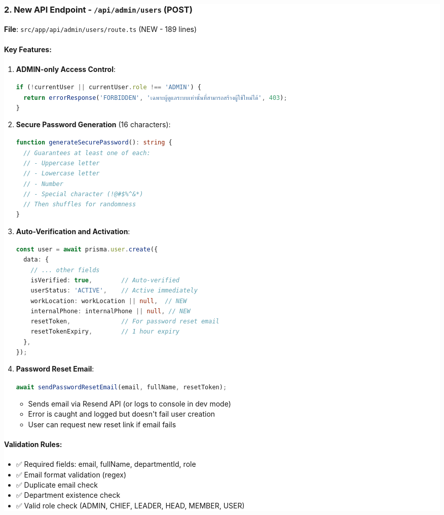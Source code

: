 
### 2. New API Endpoint - `/api/admin/users` (POST)

**File**: `src/app/api/admin/users/route.ts` (NEW - 189 lines)

#### Key Features:

1. **ADMIN-only Access Control**:
   ```typescript
   if (!currentUser || currentUser.role !== 'ADMIN') {
     return errorResponse('FORBIDDEN', 'เฉพาะผู้ดูแลระบบเท่านั้นที่สามารถสร้างผู้ใช้ใหม่ได้', 403);
   }
   ```

2. **Secure Password Generation** (16 characters):
   ```typescript
   function generateSecurePassword(): string {
     // Guarantees at least one of each:
     // - Uppercase letter
     // - Lowercase letter
     // - Number
     // - Special character (!@#$%^&*)
     // Then shuffles for randomness
   }
   ```

3. **Auto-Verification and Activation**:
   ```typescript
   const user = await prisma.user.create({
     data: {
       // ... other fields
       isVerified: true,        // Auto-verified
       userStatus: 'ACTIVE',    // Active immediately
       workLocation: workLocation || null,  // NEW
       internalPhone: internalPhone || null, // NEW
       resetToken,              // For password reset email
       resetTokenExpiry,        // 1 hour expiry
     },
   });
   ```

4. **Password Reset Email**:
   ```typescript
   await sendPasswordResetEmail(email, fullName, resetToken);
   ```
   - Sends email via Resend API (or logs to console in dev mode)
   - Error is caught and logged but doesn't fail user creation
   - User can request new reset link if email fails

#### Validation Rules:

- ✅ Required fields: email, fullName, departmentId, role
- ✅ Email format validation (regex)
- ✅ Duplicate email check
- ✅ Department existence check
- ✅ Valid role check (ADMIN, CHIEF, LEADER, HEAD, MEMBER, USER)
